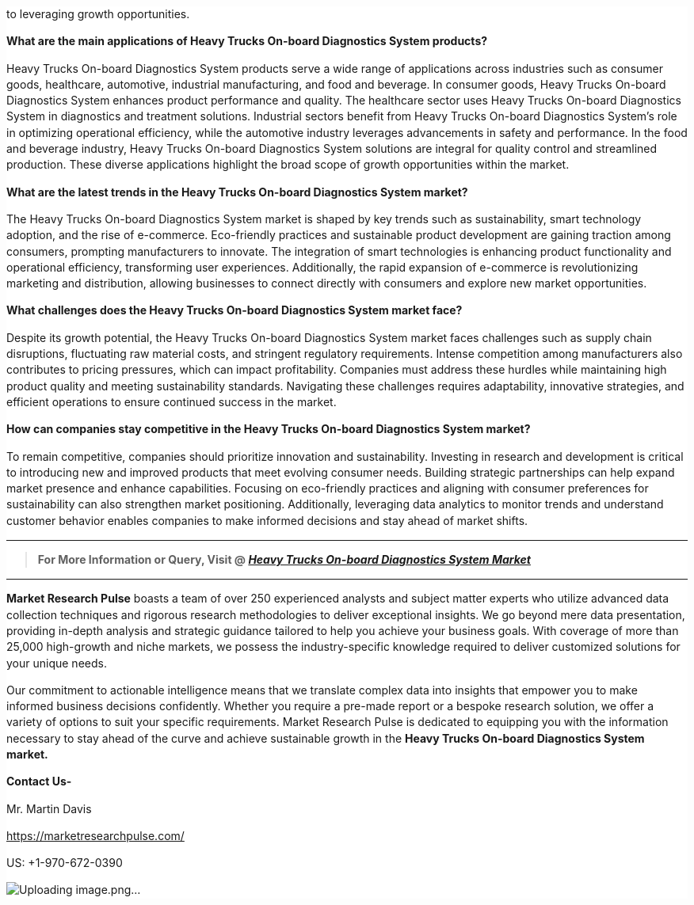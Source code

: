 to leveraging growth opportunities.</p><p><strong>What are the main applications of Heavy Trucks On-board Diagnostics System products?</strong></p><p>Heavy Trucks On-board Diagnostics System products serve a wide range of applications across industries such as consumer goods, healthcare, automotive, industrial manufacturing, and food and beverage. In consumer goods, Heavy Trucks On-board Diagnostics System enhances product performance and quality. The healthcare sector uses Heavy Trucks On-board Diagnostics System in diagnostics and treatment solutions. Industrial sectors benefit from Heavy Trucks On-board Diagnostics System&rsquo;s role in optimizing operational efficiency, while the automotive industry leverages advancements in safety and performance. In the food and beverage industry, Heavy Trucks On-board Diagnostics System solutions are integral for quality control and streamlined production. These diverse applications highlight the broad scope of growth opportunities within the market.</p><p><strong>What are the latest trends in the Heavy Trucks On-board Diagnostics System market?</strong></p><p>The Heavy Trucks On-board Diagnostics System market is shaped by key trends such as sustainability, smart technology adoption, and the rise of e-commerce. Eco-friendly practices and sustainable product development are gaining traction among consumers, prompting manufacturers to innovate. The integration of smart technologies is enhancing product functionality and operational efficiency, transforming user experiences. Additionally, the rapid expansion of e-commerce is revolutionizing marketing and distribution, allowing businesses to connect directly with consumers and explore new market opportunities.</p><p><strong>What challenges does the Heavy Trucks On-board Diagnostics System market face?</strong></p><p>Despite its growth potential, the Heavy Trucks On-board Diagnostics System market faces challenges such as supply chain disruptions, fluctuating raw material costs, and stringent regulatory requirements. Intense competition among manufacturers also contributes to pricing pressures, which can impact profitability. Companies must address these hurdles while maintaining high product quality and meeting sustainability standards. Navigating these challenges requires adaptability, innovative strategies, and efficient operations to ensure continued success in the market.</p><p><strong>How can companies stay competitive in the Heavy Trucks On-board Diagnostics System market?</strong></p><p>To remain competitive, companies should prioritize innovation and sustainability. Investing in research and development is critical to introducing new and improved products that meet evolving consumer needs. Building strategic partnerships can help expand market presence and enhance capabilities. Focusing on eco-friendly practices and aligning with consumer preferences for sustainability can also strengthen market positioning. Additionally, leveraging data analytics to monitor trends and understand customer behavior enables companies to make informed decisions and stay ahead of market shifts.</p><hr /><blockquote><p><strong>For More Information or Query, Visit @&nbsp;<em><a href="https://marketresearchpulse.com/report/43795/heavy-trucks-on-board-diagnostics-system-market?utm_source=Linkedin&utm_medium=0112">Heavy Trucks On-board Diagnostics System Market</a></em></strong></p></blockquote><hr /><p><strong>Market Research Pulse</strong> boasts a team of over 250 experienced analysts and subject matter experts who utilize advanced data collection techniques and rigorous research methodologies to deliver exceptional insights. We go beyond mere data presentation, providing in-depth analysis and strategic guidance tailored to help you achieve your business goals. With coverage of more than 25,000 high-growth and niche markets, we possess the industry-specific knowledge required to deliver customized solutions for your unique needs.</p><p>Our commitment to actionable intelligence means that we translate complex data into insights that empower you to make informed business decisions confidently. Whether you require a pre-made report or a bespoke research solution, we offer a variety of options to suit your specific requirements. Market Research Pulse is dedicated to equipping you with the information necessary to stay ahead of the curve and achieve sustainable growth in the <strong>Heavy Trucks On-board Diagnostics System market.</strong></p><p><strong>Contact Us-</strong></p><p>Mr. Martin Davis</p><p>https://marketresearchpulse.com/</p><p>US: +1-970-672-0390</p>
![Uploading image.png…]()
